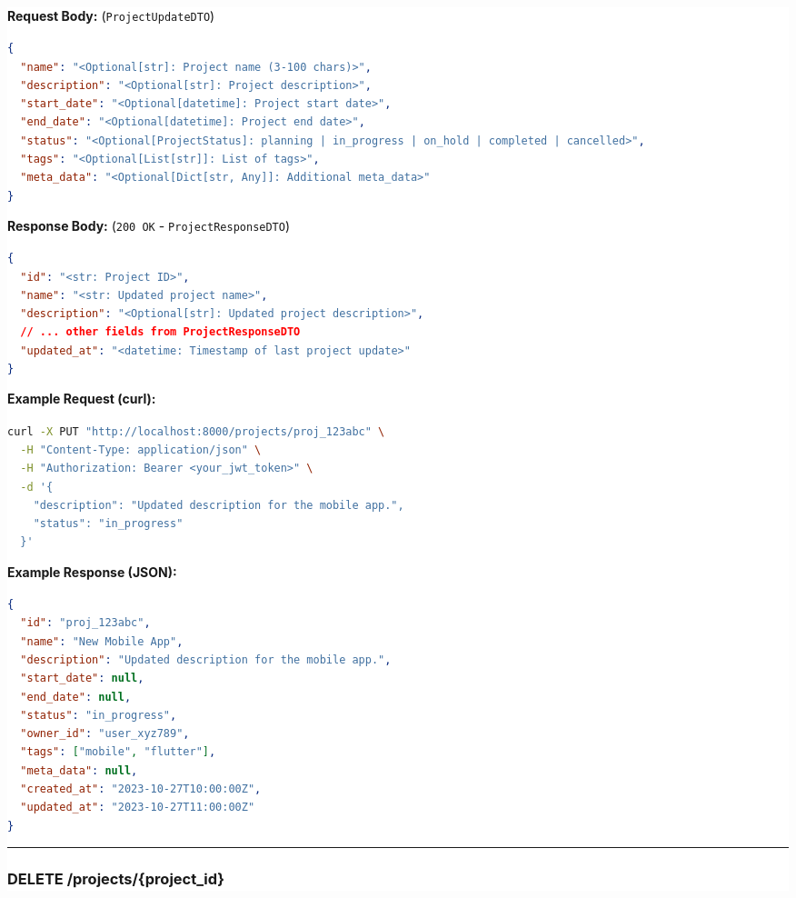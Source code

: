 **Request Body:** (`ProjectUpdateDTO`)
```json
{
  "name": "<Optional[str]: Project name (3-100 chars)>",
  "description": "<Optional[str]: Project description>",
  "start_date": "<Optional[datetime]: Project start date>",
  "end_date": "<Optional[datetime]: Project end date>",
  "status": "<Optional[ProjectStatus]: planning | in_progress | on_hold | completed | cancelled>",
  "tags": "<Optional[List[str]]: List of tags>",
  "meta_data": "<Optional[Dict[str, Any]]: Additional meta_data>"
}
```

**Response Body:** (`200 OK` - `ProjectResponseDTO`)
```json
{
  "id": "<str: Project ID>",
  "name": "<str: Updated project name>",
  "description": "<Optional[str]: Updated project description>",
  // ... other fields from ProjectResponseDTO
  "updated_at": "<datetime: Timestamp of last project update>"
}
```

**Example Request (curl):**
```bash
curl -X PUT "http://localhost:8000/projects/proj_123abc" \
  -H "Content-Type: application/json" \
  -H "Authorization: Bearer <your_jwt_token>" \
  -d '{
    "description": "Updated description for the mobile app.",
    "status": "in_progress"
  }'
```

**Example Response (JSON):**
```json
{
  "id": "proj_123abc",
  "name": "New Mobile App",
  "description": "Updated description for the mobile app.",
  "start_date": null,
  "end_date": null,
  "status": "in_progress",
  "owner_id": "user_xyz789",
  "tags": ["mobile", "flutter"],
  "meta_data": null,
  "created_at": "2023-10-27T10:00:00Z",
  "updated_at": "2023-10-27T11:00:00Z"
}
```

---

### DELETE /projects/{project_id}
